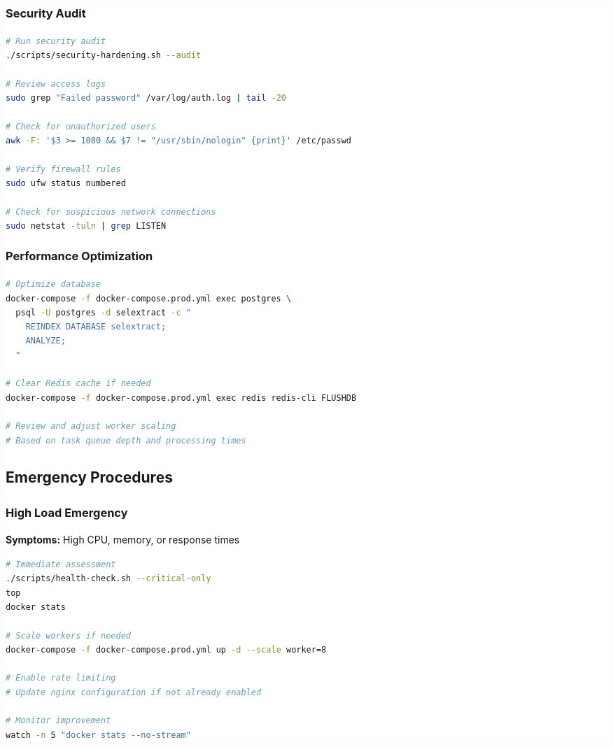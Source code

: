 ### Security Audit

```bash
# Run security audit
./scripts/security-hardening.sh --audit

# Review access logs
sudo grep "Failed password" /var/log/auth.log | tail -20

# Check for unauthorized users
awk -F: '$3 >= 1000 && $7 != "/usr/sbin/nologin" {print}' /etc/passwd

# Verify firewall rules
sudo ufw status numbered

# Check for suspicious network connections
sudo netstat -tuln | grep LISTEN
```

### Performance Optimization

```bash
# Optimize database
docker-compose -f docker-compose.prod.yml exec postgres \
  psql -U postgres -d selextract -c "
    REINDEX DATABASE selextract;
    ANALYZE;
  "

# Clear Redis cache if needed
docker-compose -f docker-compose.prod.yml exec redis redis-cli FLUSHDB

# Review and adjust worker scaling
# Based on task queue depth and processing times
```

## Emergency Procedures

### High Load Emergency

**Symptoms:** High CPU, memory, or response times

```bash
# Immediate assessment
./scripts/health-check.sh --critical-only
top
docker stats

# Scale workers if needed
docker-compose -f docker-compose.prod.yml up -d --scale worker=8

# Enable rate limiting
# Update nginx configuration if not already enabled

# Monitor improvement
watch -n 5 "docker stats --no-stream"
```
